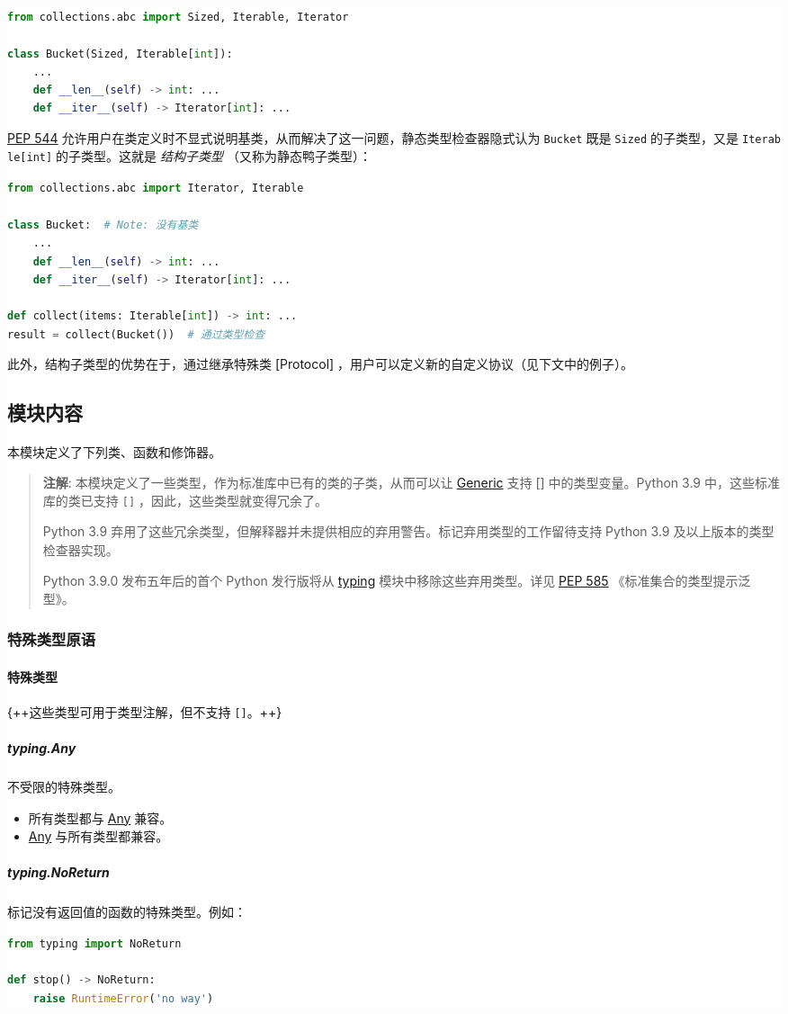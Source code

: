 ```python
from collections.abc import Sized, Iterable, Iterator

class Bucket(Sized, Iterable[int]):
    ...
    def __len__(self) -> int: ...
    def __iter__(self) -> Iterator[int]: ...
```

[PEP 544] 允许用户在类定义时不显式说明基类，从而解决了这一问题，静态类型检查器隐式认为 `Bucket` 既是 `Sized` 的子类型，又是 `Iterable[int]` 的子类型。这就是 *结构子类型* （又称为静态鸭子类型）：

```python
from collections.abc import Iterator, Iterable

class Bucket:  # Note: 没有基类
    ...
    def __len__(self) -> int: ...
    def __iter__(self) -> Iterator[int]: ...

def collect(items: Iterable[int]) -> int: ...
result = collect(Bucket())  # 通过类型检查
```

此外，结构子类型的优势在于，通过继承特殊类 [Protocol] ，用户可以定义新的自定义协议（见下文中的例子）。

## 模块内容

本模块定义了下列类、函数和修饰器。

> **注解**: 本模块定义了一些类型，作为标准库中已有的类的子类，从而可以让 [Generic] 支持 [] 中的类型变量。Python 3.9 中，这些标准库的类已支持 `[]` ，因此，这些类型就变得冗余了。
>
> Python 3.9 弃用了这些冗余类型，但解释器并未提供相应的弃用警告。标记弃用类型的工作留待支持 Python 3.9 及以上版本的类型检查器实现。
>
> Python 3.9.0 发布五年后的首个 Python 发行版将从 [typing] 模块中移除这些弃用类型。详见 [PEP 585] 《标准集合的类型提示泛型》。

### 特殊类型原语

#### 特殊类型

{++这些类型可用于类型注解，但不支持 `[]`。++}

##### typing.Any

不受限的特殊类型。

- 所有类型都与 [Any] 兼容。
- [Any] 与所有类型都兼容。

##### typing.NoReturn

标记没有返回值的函数的特殊类型。例如：

```python
from typing import NoReturn

def stop() -> NoReturn:
    raise RuntimeError('no way')
```


[标识符]: https://docs.python.org/zh-cn/3.10/reference/lexical_analysis.html#identifiers
[类型别名]: #_2
[类型变量]: #generic
[类方法]: https://docs.python.org/zh-cn/3.10/library/functions.html#classmethod
[联合类型表达式]: https://docs.python.org/zh-cn/3.10/library/stdtypes.html#types-union
[对象注解属性的最佳实践]: https://docs.python.org/zh-cn/3.10/howto/annotations.html#annotations-howto
[约束类型变量]: #class-typingtypevar
[__total__]: https://docs.python.org/zh-cn/3.10/library/typing.html#typing.TypedDict.__total__
[__required_keys__]: https://docs.python.org/zh-cn/3.10/library/typing.html#typing.TypedDict.__required_keys__
[__optional_keys__]: https://docs.python.org/zh-cn/3.10/library/typing.html#typing.TypedDict.__optional_keys__
[NewType]: #newtype
[Tuple]: #typingtuple
[collections]: https://docs.python.org/zh-cn/3.10/library/collections.html#module-collections
[frozenset]: https://docs.python.org/zh-cn/3.10/library/stdtypes.html#frozenset
[typing]: https://docs.python.org/zh-cn/3.10/library/typing.html#module-typing
[str]: https://docs.python.org/zh-cn/3.10/library/stdtypes.html#str
[dict]: https://docs.python.org/zh-cn/3.10/library/stdtypes.html#dict
[list]: https://docs.python.org/zh-cn/3.10/library/stdtypes.html#list
[builtins.list]: https://docs.python.org/zh-cn/3.10/library/stdtypes.html#list
[set]: https://docs.python.org/zh-cn/3.10/library/stdtypes.html#set
[builtins.set]: https://docs.python.org/zh-cn/3.10/library/stdtypes.html#set
[frozenset]: https://docs.python.org/zh-cn/3.10/library/stdtypes.html#frozenset
[builtins.frozenset]: https://docs.python.org/zh-cn/3.10/library/stdtypes.html#frozenset
[open()]: https://docs.python.org/zh-cn/3.10/library/functions.html#open
[TypedDict]: #class-typingtypeddictdict
[Literal]: #typingliteral
[runtime_checkable()]: #typingruntime_checkable
[NotImplementedError]: https://docs.python.org/zh-cn/3.10/library/exceptions.html#NotImplementedError
[Any]: #typingany
[Union]: #typingunion
[Sequence]: #class-typingsequence
[AbstractSet]: #class-typingabstractset
[Mapping]: #class-typingmapping
[Callable]: #typingcallable
[TypeVar]: #typingtypevar
[Generic]: #class-typinggeneric
[ParamSpec]: #typingparamspec
[Concatenate]: #typingconcatenate
[ParamSpecArgs]: #typingparamspecargs
[ParamSpecKwargs]: #typingspeckwargs
[hashable]: https://docs.python.org/zh-cn/3.10/glossary.html#term-hashable
[TypeError]: https://docs.python.org/zh-cn/3.10/library/exceptions.html#TypeError
[builtins.type]: https://docs.python.org/zh-cn/3.10/library/functions.html#type
[threading.Lock]: https://docs.python.org/zh-cn/3.10/library/threading.html#threading.Lock
[GenericAlias 类型]: https://docs.python.org/zh-cn/3.10/library/stdtypes.html#types-genericalias
[collections.abc.Callable]: https://docs.python.org/zh-cn/3.10/library/collections.abc.html#collections.abc.Callable
[Iterable]: https://docs.python.org/zh-cn/3.10/library/collections.abc.html#collections.abc.Iterable
[object]: https://docs.python.org/zh-cn/3.10/library/functions.html#object
[__class_getitem__()]: https://docs.python.org/zh-cn/3.10/reference/datamodel.html#object.__class_getitem__
[cast()]: #typingcast
[no_type_check()]: #typingno_type_check
[Generator]: #class-typinggeneratoriteratort_co-generict_co-t_contra-v_co
[decorator]: https://docs.python.org/zh-cn/3.10/glossary.html#term-decorator
[get_type_hints()]: https://docs.python.org/zh-cn/3.10/library/typing.html#typing.get_type_hints
[ssl.SSLObject]: https://docs.python.org/zh-cn/3.10/library/ssl.html#ssl.SSLObject
[namedtuple()]: https://docs.python.org/zh-cn/3.10/library/collections.html#collections.namedtuple
[collections.namedtuple()]: https://docs.python.org/zh-cn/3.10/library/collections.html#collections.namedtuple
[bytes]: https://docs.python.org/zh-cn/3.10/library/stdtypes.html#bytes
[bytearray]: https://docs.python.org/zh-cn/3.10/library/stdtypes.html#bytearray
[memoryview]: https://docs.python.org/zh-cn/3.10/library/stdtypes.html#memoryview
[collections.defaultdict]: https://docs.python.org/zh-cn/3.10/library/collections.html#collections.defaultdict
[collections.OrderedDict]: https://docs.python.org/zh-cn/3.10/library/collections.html#collections.OrderedDict
[collections.ChainMap]: https://docs.python.org/zh-cn/3.10/library/collections.html#collections.ChainMap
[collections.Counter]: https://docs.python.org/zh-cn/3.10/library/collections.html#collections.Counter
[collections.deque]: https://docs.python.org/zh-cn/3.10/library/collections.html#collections.deque
[collections.abc]: https://docs.python.org/zh-cn/3.10/library/collections.abc.html#module-collections.abc
[collections.abc.Set]: https://docs.python.org/zh-cn/3.10/library/collections.abc.html#collections.abc.Set
[collections.abc.ByteString]: https://docs.python.org/zh-cn/3.10/library/collections.abc.html#collections.abc.ByteString
[collections.abc.Collection]: https://docs.python.org/zh-cn/3.10/library/collections.abc.html#collections.abc.Collection
[collections.abc.Container]: https://docs.python.org/zh-cn/3.10/library/collections.abc.html#collections.abc.Container
[collections.abc.ItemsView]: https://docs.python.org/zh-cn/3.10/library/collections.abc.html#collections.abc.ItemsView
[collections.abc.KeysView]: https://docs.python.org/zh-cn/3.10/library/collections.abc.html#collections.abc.KeysView
[collections.abc.MappingView]: https://docs.python.org/zh-cn/3.10/library/collections.abc.html#collections.abc.MappingView
[collections.abc.Mapping]: https://docs.python.org/zh-cn/3.10/library/collections.abc.html#collections.abc.Mapping
[collections.abc.MutableMapping]: https://docs.python.org/zh-cn/3.10/library/collections.abc.html#collections.abc.MutableMapping
[collections.abc.MutableSequence]: https://docs.python.org/zh-cn/3.10/library/collections.abc.html#collections.abc.MutableSequence
[collections.abc.MutableSet]: https://docs.python.org/zh-cn/3.10/library/collections.abc.html#collections.abc.MutableSet
[collections.abc.Sequence]: https://docs.python.org/zh-cn/3.10/library/collections.abc.html#collections.abc.Sequence
[collections.abc.ValuesView]: https://docs.python.org/zh-cn/3.10/library/collections.abc.html#collections.abc.ValuesView
[collections.abc.Iterable]: https://docs.python.org/zh-cn/3.10/library/collections.abc.html#collections.abc.Iterable
[collections.abc.Iterator]: https://docs.python.org/zh-cn/3.10/library/collections.abc.html#collections.abc.Iterator
[collections.abc.Generator]: https://docs.python.org/zh-cn/3.10/library/collections.abc.html#collections.abc.Generator
[collections.abc.Hashable]: https://docs.python.org/zh-cn/3.10/library/collections.abc.html#collections.abc.Hashable
[collections.abc.Reversible]: https://docs.python.org/zh-cn/3.10/library/collections.abc.html#collections.abc.Reversible
[collections.abc.Coroutine]: https://docs.python.org/zh-cn/3.10/library/collections.abc.html#collections.abc.Coroutine
[collections.abc.Sized]: https://docs.python.org/zh-cn/3.10/library/collections.abc.html#collections.abc.Sized
[collections.abc.AsyncIterable]: https://docs.python.org/zh-cn/3.10/library/collections.abc.html#collections.abc.AsyncGenerator
[collections.abc.AsyncIterator]: https://docs.python.org/zh-cn/3.10/library/collections.abc.html#collections.abc.AsyncIterator
[collections.abc.Awaitable]: https://docs.python.org/zh-cn/3.10/library/collections.abc.html#collections.abc.Awaitable
[contextlib.AbstractContextManager]: https://docs.python.org/zh-cn/3.10/library/contextlib.html#contextlib.AbstractContextManager
[contextlib.AbstractAsyncContextManager]: https://docs.python.org/zh-cn/3.10/library/contextlib.html#contextlib.AbstractAsyncContextManager
[PEP 483]: https://www.python.org/dev/peps/pep-0483
[PEP 484]: https://www.python.org/dev/peps/pep-0484
[PEP 544]: https://www.python.org/dev/peps/pep-0544
[PEP 526]: https://www.python.org/dev/peps/pep-0526
[PEP 563]: https://www.python.org/dev/peps/pep-0563
[PEP 585]: https://www.python.org/dev/peps/pep-0585
[PEP 589]: https://www.python.org/dev/peps/pep-0589
[PEP 591]: https://www.python.org/dev/peps/pep-0591
[PEP 593]: https://www.python.org/dev/peps/pep-0593
[PEP 612]: https://www.python.org/dev/peps/pep-0612
[PEP 613]: https://www.python.org/dev/peps/pep-0613
[PEP 647]: https://www.python.org/dev/peps/pep-0647